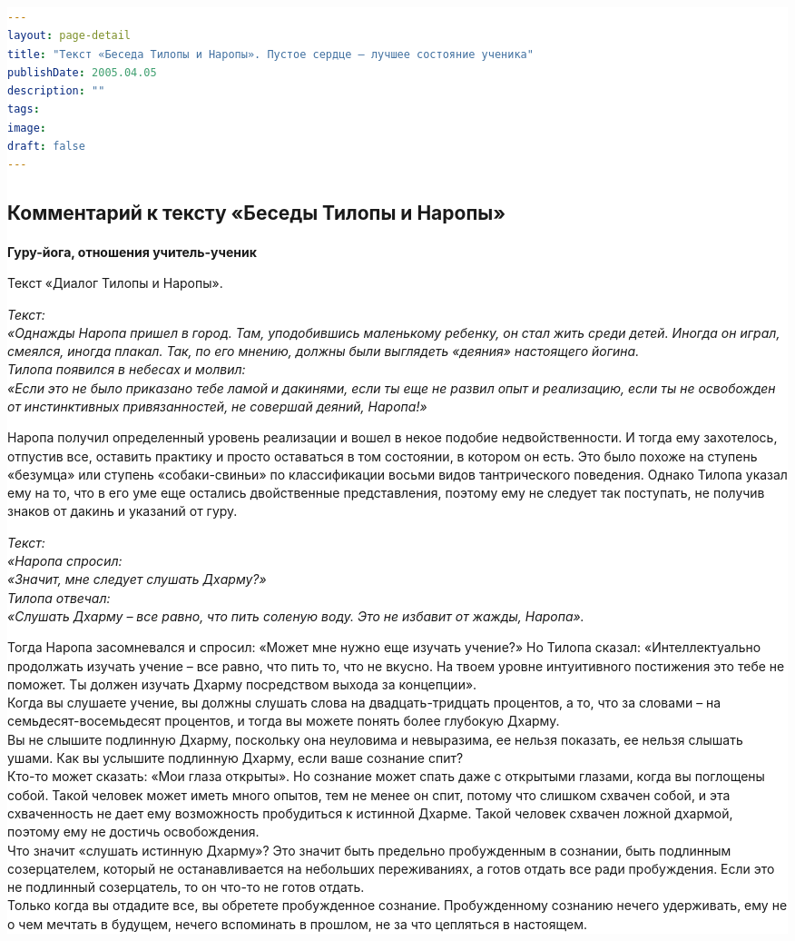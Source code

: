 ```yaml
---
layout: page-detail
title: "Текст «Беседа Тилопы и Наропы». Пустое сердце – лучшее состояние ученика"
publishDate: 2005.04.05
description: ""
tags:
image:
draft: false
---
```


<audio title="2005.04.05 - Текст «Беседа Тилопы и Наропы». Пустое сердце – лучшее состояние ученика.mp3" src="/upload/iblock/8d6/8d6ffef6dd5bfccdb9ac9ea28ba5bfd2.mp3" controls=""></audio>

## **Комментарий к тексту «Беседы Тилопы и Наропы»**   
**Гуру-йога, отношения учитель-ученик**
  
  
 Текст «Диалог Тилопы и Наропы».   
  
_Текст:_   
 _«Однажды Наропа пришел в город. Там, уподобившись маленькому ребенку, он стал жить среди детей. Иногда он играл, смеялся, иногда плакал. Так, по его мнению, должны были выглядеть «деяния» настоящего йогина._   
 _Тилопа появился в небесах и молвил:_   
 _«Если это не было приказано тебе ламой и дакинями, если ты еще не развил опыт и реализацию, если ты не освобожден от инстинктивных привязанностей, не совершай деяний, Наропа!»_   
  
 Наропа получил определенный уровень реализации и вошел в некое подобие недвойственности. И тогда ему захотелось, отпустив все, оставить практику и просто оставаться в том состоянии, в котором он есть. Это было похоже на ступень «безумца» или ступень «собаки-свиньи» по классификации восьми видов тантрического поведения. Однако Тилопа указал ему на то, что в его уме еще остались двойственные представления, поэтому ему не следует так поступать, не получив знаков от дакинь и указаний от гуру.   
  
_Текст:_   
 _«Наропа спросил:_   
 _«Значит, мне следует слушать Дхарму?»_   
 _Тилопа отвечал:_   
 _«Слушать Дхарму – все равно, что пить соленую воду. Это не избавит от жажды, Наропа»._   
  
 Тогда Наропа засомневался и спросил: «Может мне нужно еще изучать учение?» Но Тилопа сказал: «Интеллектуально продолжать изучать учение – все равно, что пить то, что не вкусно. На твоем уровне интуитивного постижения это тебе не поможет. Ты должен изучать Дхарму посредством выхода за концепции».   
 Когда вы слушаете учение, вы должны слушать слова на двадцать-тридцать процентов, а то, что за словами – на семьдесят-восемьдесят процентов, и тогда вы можете понять более глубокую Дхарму.   
 Вы не слышите подлинную Дхарму, поскольку она неуловима и невыразима, ее нельзя показать, ее нельзя слышать ушами. Как вы услышите подлинную Дхарму, если ваше сознание спит?   
 Кто-то может сказать: «Мои глаза открыты». Но сознание может спать даже с открытыми глазами, когда вы поглощены собой. Такой человек может иметь много опытов, тем не менее он спит, потому что слишком схвачен собой, и эта схваченность не дает ему возможность пробудиться к истинной Дхарме. Такой человек схвачен ложной дхармой, поэтому ему не достичь освобождения.   
 Что значит «слушать истинную Дхарму»? Это значит быть предельно пробужденным в сознании, быть подлинным созерцателем, который не останавливается на небольших переживаниях, а готов отдать все ради пробуждения. Если это не подлинный созерцатель, то он что-то не готов отдать.   
 Только когда вы отдадите все, вы обретете пробужденное сознание. Пробужденному сознанию нечего удерживать, ему не о чем мечтать в будущем, нечего вспоминать в прошлом, не за что цепляться в настоящем.   
  